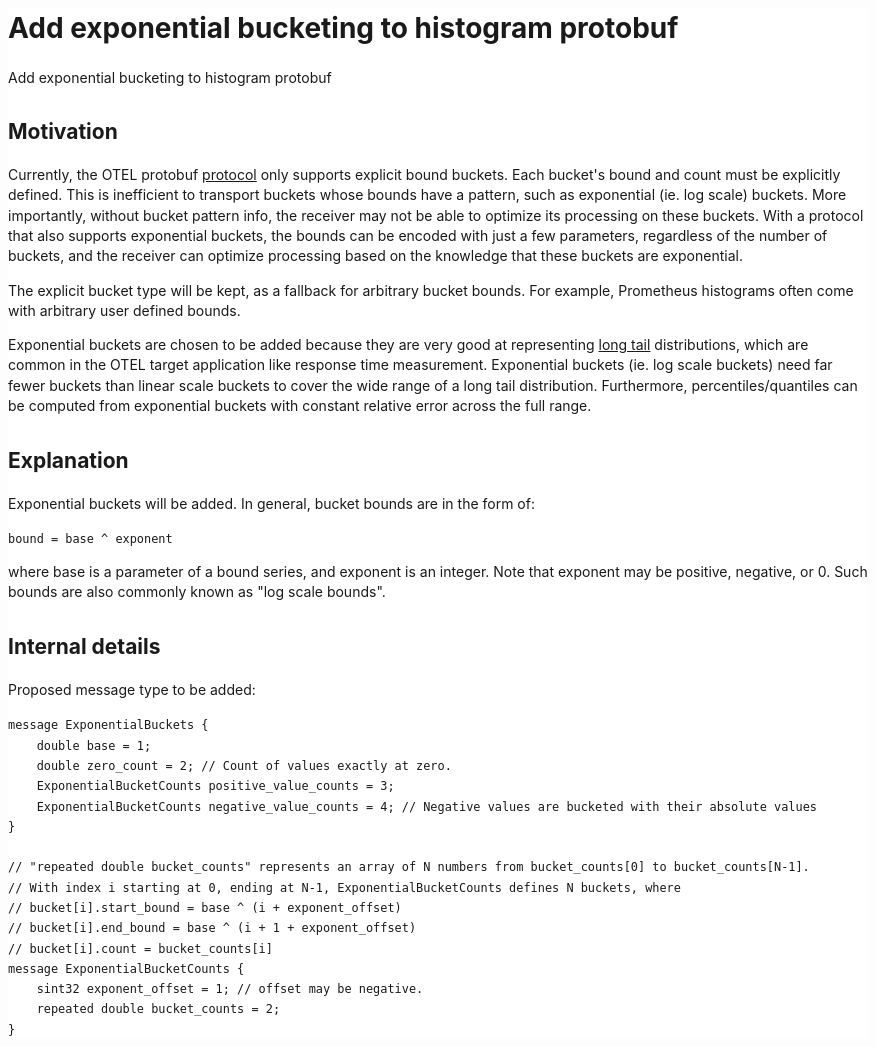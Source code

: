 # Add exponential bucketing to histogram protobuf

Add exponential bucketing to histogram protobuf

## Motivation

Currently, the OTEL protobuf [protocol](https://github.com/open-telemetry/opentelemetry-proto/blob/main/opentelemetry/proto/metrics/v1/metrics.proto) only supports explicit bound buckets. Each bucket's bound and count must be explicitly defined. This is inefficient to transport buckets whose bounds have a pattern, such as exponential (ie. log scale) buckets. More importantly, without bucket pattern info, the receiver may not be able to optimize its processing on these buckets. With a protocol that also supports exponential buckets, the bounds can be encoded with just a few parameters, regardless of the number of buckets, and the receiver can optimize processing based on the knowledge that these buckets are exponential.

The explicit bucket type will be kept, as a fallback for arbitrary bucket bounds. For example, Prometheus histograms often come with arbitrary user defined bounds.

Exponential buckets are chosen to be added because they are very good at representing [long tail](https://en.wikipedia.org/wiki/Long_tail) distributions, which are common in the OTEL target application like response time measurement. Exponential buckets (ie. log scale buckets) need far fewer buckets than linear scale buckets to cover the wide range of a long tail distribution. Furthermore, percentiles/quantiles can be computed from exponential buckets with constant relative error across the full range.

## Explanation

Exponential buckets will be added. In general, bucket bounds are in the form of:

```
bound = base ^ exponent
```

where base is a parameter of a bound series, and exponent is an integer. Note that exponent may be positive, negative, or 0. Such bounds are also commonly known as "log scale bounds".

## Internal details

Proposed message type to be added:

```
message ExponentialBuckets {
    double base = 1;
    double zero_count = 2; // Count of values exactly at zero.
    ExponentialBucketCounts positive_value_counts = 3;
    ExponentialBucketCounts negative_value_counts = 4; // Negative values are bucketed with their absolute values
}

// "repeated double bucket_counts" represents an array of N numbers from bucket_counts[0] to bucket_counts[N-1].
// With index i starting at 0, ending at N-1, ExponentialBucketCounts defines N buckets, where
// bucket[i].start_bound = base ^ (i + exponent_offset)
// bucket[i].end_bound = base ^ (i + 1 + exponent_offset)
// bucket[i].count = bucket_counts[i]
message ExponentialBucketCounts {
    sint32 exponent_offset = 1; // offset may be negative.
    repeated double bucket_counts = 2;
}
```
